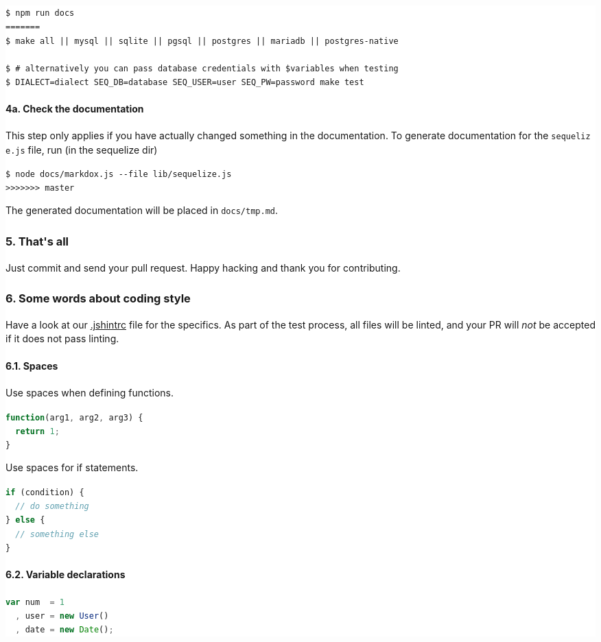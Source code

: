 ```console
$ npm run docs
=======
$ make all || mysql || sqlite || pgsql || postgres || mariadb || postgres-native

$ # alternatively you can pass database credentials with $variables when testing
$ DIALECT=dialect SEQ_DB=database SEQ_USER=user SEQ_PW=password make test
```

#### 4a. Check the documentation
This step only applies if you have actually changed something in the documentation. To generate documentation for the `sequelize.js` file, run (in the sequelize dir)

```console
$ node docs/markdox.js --file lib/sequelize.js
>>>>>>> master
```

The generated documentation will be placed in `docs/tmp.md`.

### 5. That's all ###

Just commit and send your pull request. Happy hacking and thank you for contributing.

### 6. Some words about coding style ###
Have a look at our [.jshintrc](https://github.com/sequelize/sequelize/blob/master/.jshintrc) file for the specifics. As part of the test process, all files will be linted, and your PR will _not_ be accepted if it does not pass linting.

#### 6.1. Spaces ####

Use spaces when defining functions.

```js
function(arg1, arg2, arg3) {
  return 1;
}
```

Use spaces for if statements.

```js
if (condition) {
  // do something
} else {
  // something else
}
```

#### 6.2. Variable declarations ####

```js
var num  = 1
  , user = new User()
  , date = new Date();
```
